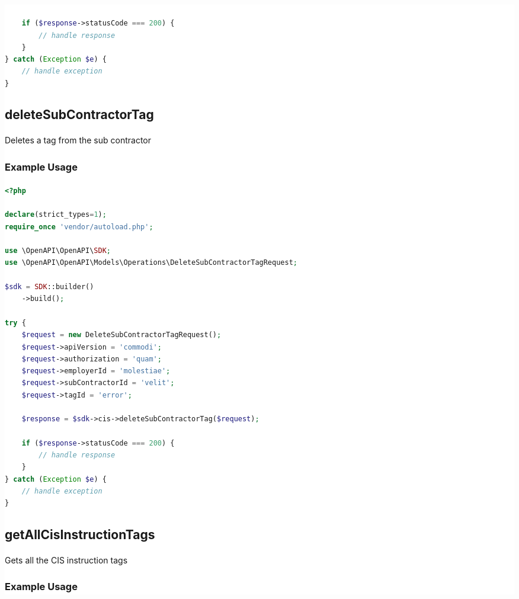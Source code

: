 ```php

    if ($response->statusCode === 200) {
        // handle response
    }
} catch (Exception $e) {
    // handle exception
}
```

## deleteSubContractorTag

Deletes a tag from the sub contractor

### Example Usage

```php
<?php

declare(strict_types=1);
require_once 'vendor/autoload.php';

use \OpenAPI\OpenAPI\SDK;
use \OpenAPI\OpenAPI\Models\Operations\DeleteSubContractorTagRequest;

$sdk = SDK::builder()
    ->build();

try {
    $request = new DeleteSubContractorTagRequest();
    $request->apiVersion = 'commodi';
    $request->authorization = 'quam';
    $request->employerId = 'molestiae';
    $request->subContractorId = 'velit';
    $request->tagId = 'error';

    $response = $sdk->cis->deleteSubContractorTag($request);

    if ($response->statusCode === 200) {
        // handle response
    }
} catch (Exception $e) {
    // handle exception
}
```

## getAllCisInstructionTags

Gets all the CIS instruction tags

### Example Usage
